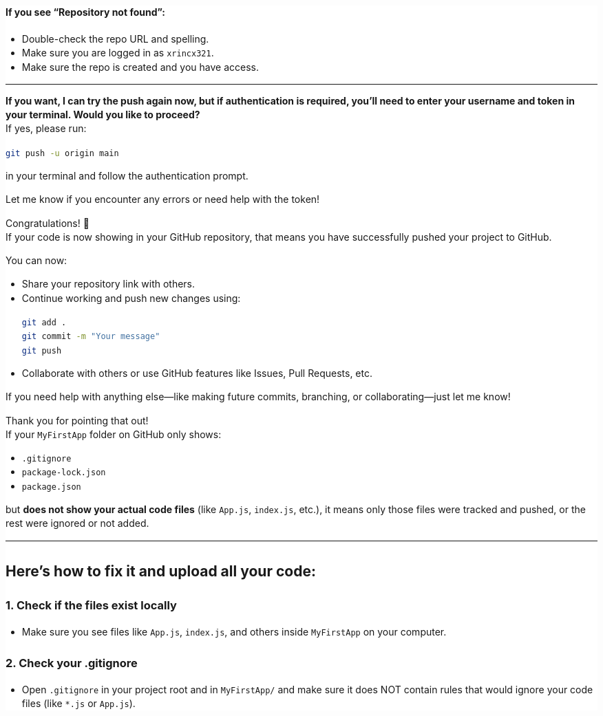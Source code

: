 
#### If you see “Repository not found”:
- Double-check the repo URL and spelling.
- Make sure you are logged in as `xrincx321`.
- Make sure the repo is created and you have access.

---

**If you want, I can try the push again now, but if authentication is required, you’ll need to enter your username and token in your terminal. Would you like to proceed?**  
If yes, please run:
```sh
git push -u origin main
```
in your terminal and follow the authentication prompt.

Let me know if you encounter any errors or need help with the token! 

Congratulations! 🎉  
If your code is now showing in your GitHub repository, that means you have successfully pushed your project to GitHub.

You can now:
- Share your repository link with others.
- Continue working and push new changes using:
  ```sh
  git add .
  git commit -m "Your message"
  git push
  ```
- Collaborate with others or use GitHub features like Issues, Pull Requests, etc.

If you need help with anything else—like making future commits, branching, or collaborating—just let me know! 

Thank you for pointing that out!  
If your `MyFirstApp` folder on GitHub only shows:
- `.gitignore`
- `package-lock.json`
- `package.json`

but **does not show your actual code files** (like `App.js`, `index.js`, etc.), it means only those files were tracked and pushed, or the rest were ignored or not added.

---

## Here’s how to fix it and upload all your code:

### 1. **Check if the files exist locally**
- Make sure you see files like `App.js`, `index.js`, and others inside `MyFirstApp` on your computer.

### 2. **Check your .gitignore**
- Open `.gitignore` in your project root and in `MyFirstApp/` and make sure it does NOT contain rules that would ignore your code files (like `*.js` or `App.js`).
